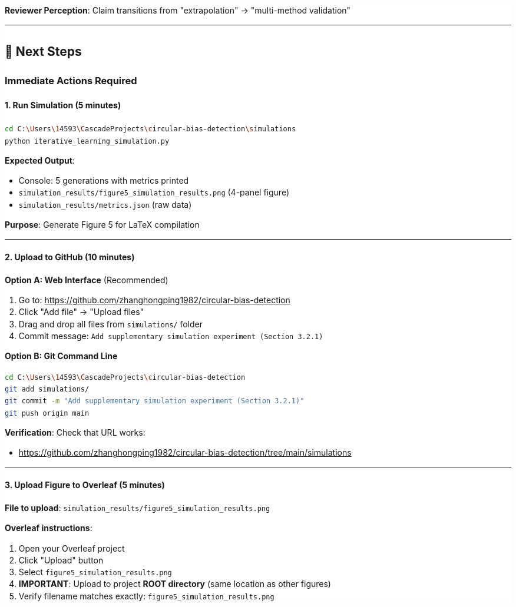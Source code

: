 **Reviewer Perception**: Claim transitions from "extrapolation" → "multi-method validation"

---

## 🚀 Next Steps

### **Immediate Actions Required**

#### **1. Run Simulation** (5 minutes)

```bash
cd C:\Users\14593\CascadeProjects\circular-bias-detection\simulations
python iterative_learning_simulation.py
```

**Expected Output**:
- Console: 5 generations with metrics printed
- `simulation_results/figure5_simulation_results.png` (4-panel figure)
- `simulation_results/metrics.json` (raw data)

**Purpose**: Generate Figure 5 for LaTeX compilation

---

#### **2. Upload to GitHub** (10 minutes)

**Option A: Web Interface** (Recommended)
1. Go to: https://github.com/zhanghongping1982/circular-bias-detection
2. Click "Add file" → "Upload files"
3. Drag and drop all files from `simulations/` folder
4. Commit message: `Add supplementary simulation experiment (Section 3.2.1)`

**Option B: Git Command Line**
```bash
cd C:\Users\14593\CascadeProjects\circular-bias-detection
git add simulations/
git commit -m "Add supplementary simulation experiment (Section 3.2.1)"
git push origin main
```

**Verification**: Check that URL works:
- https://github.com/zhanghongping1982/circular-bias-detection/tree/main/simulations

---

#### **3. Upload Figure to Overleaf** (5 minutes)

**File to upload**: `simulation_results/figure5_simulation_results.png`

**Overleaf instructions**:
1. Open your Overleaf project
2. Click "Upload" button
3. Select `figure5_simulation_results.png`
4. **IMPORTANT**: Upload to project **ROOT directory** (same location as other figures)
5. Verify filename matches exactly: `figure5_simulation_results.png`
